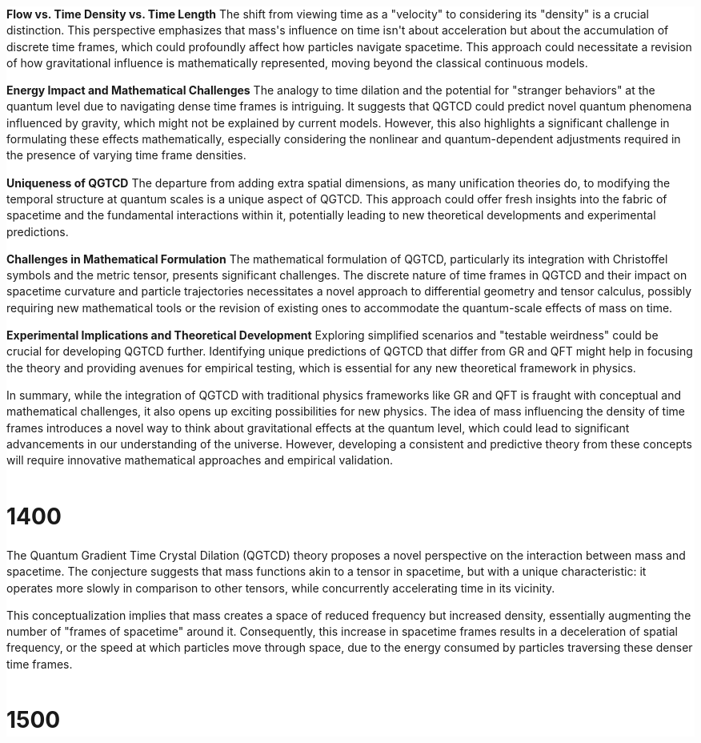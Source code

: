 **Flow vs. Time Density vs. Time Length**
The shift from viewing time as a "velocity" to considering its "density" is a crucial distinction. This perspective emphasizes that mass's influence on time isn't about acceleration but about the accumulation of discrete time frames, which could profoundly affect how particles navigate spacetime. This approach could necessitate a revision of how gravitational influence is mathematically represented, moving beyond the classical continuous models.

**Energy Impact and Mathematical Challenges**
The analogy to time dilation and the potential for "stranger behaviors" at the quantum level due to navigating dense time frames is intriguing. It suggests that QGTCD could predict novel quantum phenomena influenced by gravity, which might not be explained by current models. However, this also highlights a significant challenge in formulating these effects mathematically, especially considering the nonlinear and quantum-dependent adjustments required in the presence of varying time frame densities.

**Uniqueness of QGTCD**
The departure from adding extra spatial dimensions, as many unification theories do, to modifying the temporal structure at quantum scales is a unique aspect of QGTCD. This approach could offer fresh insights into the fabric of spacetime and the fundamental interactions within it, potentially leading to new theoretical developments and experimental predictions.

**Challenges in Mathematical Formulation**
The mathematical formulation of QGTCD, particularly its integration with Christoffel symbols and the metric tensor, presents significant challenges. The discrete nature of time frames in QGTCD and their impact on spacetime curvature and particle trajectories necessitates a novel approach to differential geometry and tensor calculus, possibly requiring new mathematical tools or the revision of existing ones to accommodate the quantum-scale effects of mass on time.

**Experimental Implications and Theoretical Development**
Exploring simplified scenarios and "testable weirdness" could be crucial for developing QGTCD further. Identifying unique predictions of QGTCD that differ from GR and QFT might help in focusing the theory and providing avenues for empirical testing, which is essential for any new theoretical framework in physics.

In summary, while the integration of QGTCD with traditional physics frameworks like GR and QFT is fraught with conceptual and mathematical challenges, it also opens up exciting possibilities for new physics. The idea of mass influencing the density of time frames introduces a novel way to think about gravitational effects at the quantum level, which could lead to significant advancements in our understanding of the universe. However, developing a consistent and predictive theory from these concepts will require innovative mathematical approaches and empirical validation.

# 1400

The Quantum Gradient Time Crystal Dilation (QGTCD) theory proposes a novel perspective on the interaction between mass and spacetime. The conjecture suggests that mass functions akin to a tensor in spacetime, but with a unique characteristic: it operates more slowly in comparison to other tensors, while concurrently accelerating time in its vicinity.

This conceptualization implies that mass creates a space of reduced frequency but increased density, essentially augmenting the number of "frames of spacetime" around it. Consequently, this increase in spacetime frames results in a deceleration of spatial frequency, or the speed at which particles move through space, due to the energy consumed by particles traversing these denser time frames​​.

# 1500
